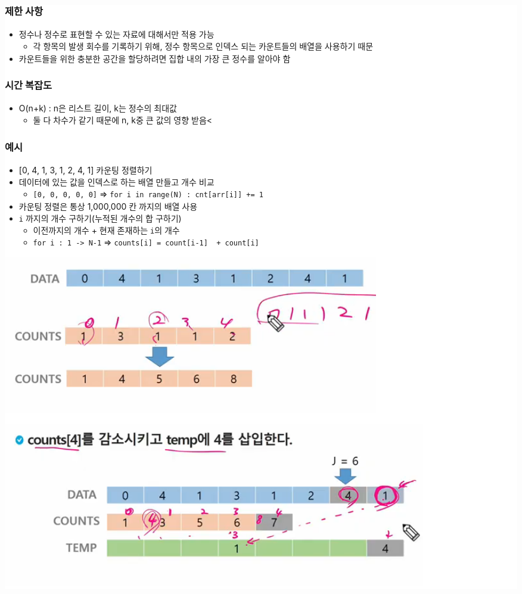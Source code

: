 
### 제한 사항

- 정수나 정수로 표현할 수 있는 자료에 대해서만 적용 가능
    - 각 항목의 발생 회수를 기록하기 위해, 정수 항목으로 인덱스 되는 카운트들의 배열을 사용하기 때문
- 카운트들을 위한 충분한 공간을 할당하려면 집합 내의 가장 큰 정수를 알아야 함

### 시간 복잡도

- O(n+k) : n은 리스트 길이, k는 정수의 최대값
    - 둘 다 차수가 같기 때문에 n, k중 큰 값의 영향 받음<

### 예시

- [0, 4, 1, 3, 1, 2, 4, 1] 카운팅 정렬하기
- 데이터에 있는 값을 인덱스로 하는 배열 만들고 개수 비교
    - `[0, 0, 0, 0, 0]` ⇒ `for i in range(N) : cnt[arr[i]] += 1`
- 카운팅 정렬은 통상 1,000,000 칸 까지의 배열 사용
- `i` 까지의 개수 구하기(누적된 개수의 합 구하기)
    - 이전까지의 개수 + 현재 존재하는 `i`의 개수
    - `for i : 1 -> N-1` ⇒ `counts[i] = count[i-1]  + count[i]`

![11_counting.PNG](images/11_counting.PNG)

![11_counting2.PNG](images/11_counting2.PNG)
